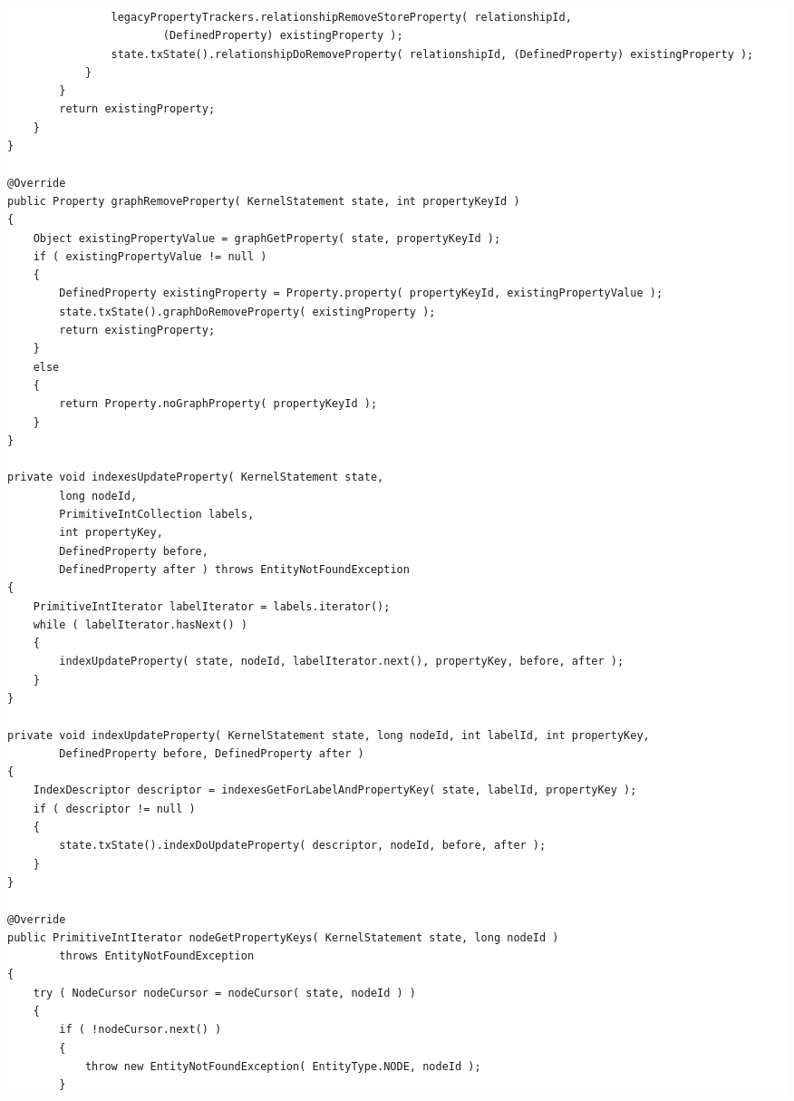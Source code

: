                     legacyPropertyTrackers.relationshipRemoveStoreProperty( relationshipId,
                            (DefinedProperty) existingProperty );
                    state.txState().relationshipDoRemoveProperty( relationshipId, (DefinedProperty) existingProperty );
                }
            }
            return existingProperty;
        }
    }

    @Override
    public Property graphRemoveProperty( KernelStatement state, int propertyKeyId )
    {
        Object existingPropertyValue = graphGetProperty( state, propertyKeyId );
        if ( existingPropertyValue != null )
        {
            DefinedProperty existingProperty = Property.property( propertyKeyId, existingPropertyValue );
            state.txState().graphDoRemoveProperty( existingProperty );
            return existingProperty;
        }
        else
        {
            return Property.noGraphProperty( propertyKeyId );
        }
    }

    private void indexesUpdateProperty( KernelStatement state,
            long nodeId,
            PrimitiveIntCollection labels,
            int propertyKey,
            DefinedProperty before,
            DefinedProperty after ) throws EntityNotFoundException
    {
        PrimitiveIntIterator labelIterator = labels.iterator();
        while ( labelIterator.hasNext() )
        {
            indexUpdateProperty( state, nodeId, labelIterator.next(), propertyKey, before, after );
        }
    }

    private void indexUpdateProperty( KernelStatement state, long nodeId, int labelId, int propertyKey,
            DefinedProperty before, DefinedProperty after )
    {
        IndexDescriptor descriptor = indexesGetForLabelAndPropertyKey( state, labelId, propertyKey );
        if ( descriptor != null )
        {
            state.txState().indexDoUpdateProperty( descriptor, nodeId, before, after );
        }
    }

    @Override
    public PrimitiveIntIterator nodeGetPropertyKeys( KernelStatement state, long nodeId )
            throws EntityNotFoundException
    {
        try ( NodeCursor nodeCursor = nodeCursor( state, nodeId ) )
        {
            if ( !nodeCursor.next() )
            {
                throw new EntityNotFoundException( EntityType.NODE, nodeId );
            }

